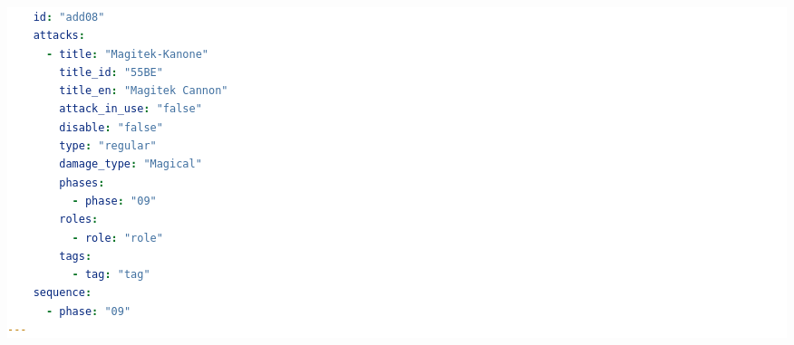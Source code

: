 ```yaml
    id: "add08"
    attacks:
      - title: "Magitek-Kanone"
        title_id: "55BE"
        title_en: "Magitek Cannon"
        attack_in_use: "false"
        disable: "false"
        type: "regular"
        damage_type: "Magical"
        phases:
          - phase: "09"
        roles:
          - role: "role"
        tags:
          - tag: "tag"
    sequence:
      - phase: "09"
---
```

